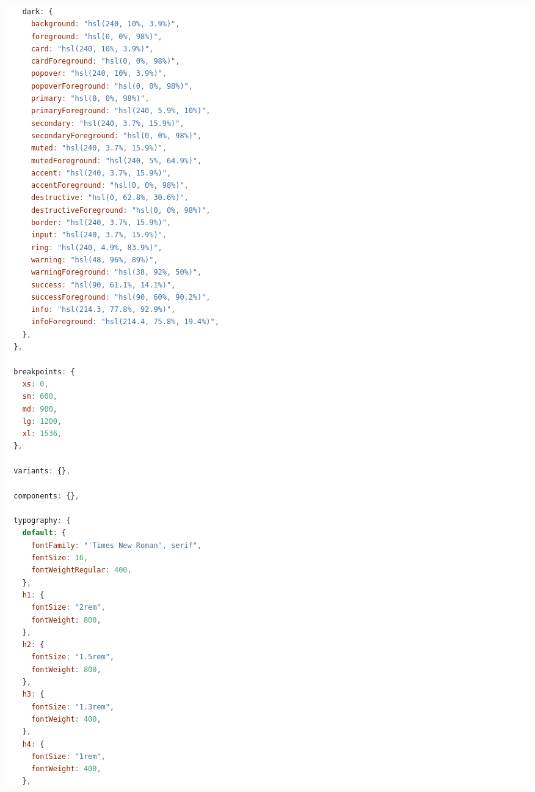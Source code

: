 ```jsx
    dark: {
      background: "hsl(240, 10%, 3.9%)",
      foreground: "hsl(0, 0%, 98%)",
      card: "hsl(240, 10%, 3.9%)",
      cardForeground: "hsl(0, 0%, 98%)",
      popover: "hsl(240, 10%, 3.9%)",
      popoverForeground: "hsl(0, 0%, 98%)",
      primary: "hsl(0, 0%, 98%)",
      primaryForeground: "hsl(240, 5.9%, 10%)",
      secondary: "hsl(240, 3.7%, 15.9%)",
      secondaryForeground: "hsl(0, 0%, 98%)",
      muted: "hsl(240, 3.7%, 15.9%)",
      mutedForeground: "hsl(240, 5%, 64.9%)",
      accent: "hsl(240, 3.7%, 15.9%)",
      accentForeground: "hsl(0, 0%, 98%)",
      destructive: "hsl(0, 62.8%, 30.6%)",
      destructiveForeground: "hsl(0, 0%, 98%)",
      border: "hsl(240, 3.7%, 15.9%)",
      input: "hsl(240, 3.7%, 15.9%)",
      ring: "hsl(240, 4.9%, 83.9%)",
      warning: "hsl(48, 96%, 89%)",
      warningForeground: "hsl(38, 92%, 50%)",
      success: "hsl(90, 61.1%, 14.1%)",
      successForeground: "hsl(90, 60%, 90.2%)",
      info: "hsl(214.3, 77.8%, 92.9%)",
      infoForeground: "hsl(214.4, 75.8%, 19.4%)",
    },
  },

  breakpoints: {
    xs: 0,
    sm: 600,
    md: 900,
    lg: 1200,
    xl: 1536,
  },

  variants: {},

  components: {},

  typography: {
    default: {
      fontFamily: "'Times New Roman', serif",
      fontSize: 16,
      fontWeightRegular: 400,
    },
    h1: {
      fontSize: "2rem",
      fontWeight: 800,
    },
    h2: {
      fontSize: "1.5rem",
      fontWeight: 800,
    },
    h3: {
      fontSize: "1.3rem",
      fontWeight: 400,
    },
    h4: {
      fontSize: "1rem",
      fontWeight: 400,
    },
```